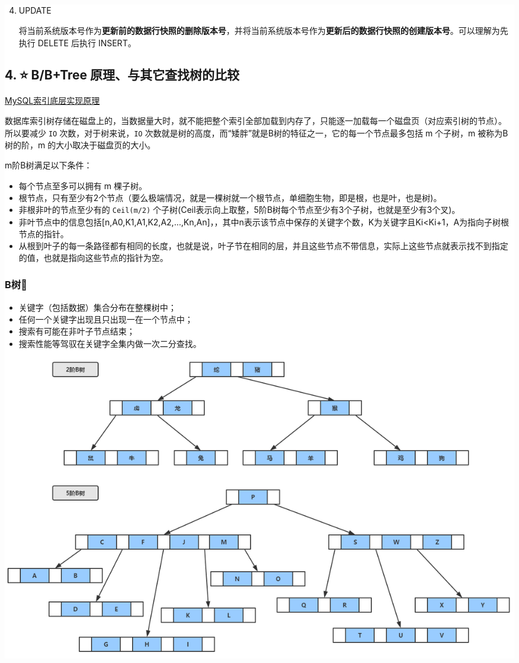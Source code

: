   4. UPDATE

     将当前系统版本号作为**更新前的数据行快照的删除版本号**，并将当前系统版本号作为**更新后的数据行快照的创建版本号**。可以理解为先执行 DELETE 后执行 INSERT。





## 4. ⭐️ B/B+Tree 原理、与其它查找树的比较

[MySQL索引底层实现原理](https://www.cnblogs.com/boothsun/p/8970952.html) 

数据库索引树存储在磁盘上的，当数据量大时，就不能把整个索引全部加载到内存了，只能逐一加载每一个磁盘页（对应索引树的节点）。所以要减少 `IO` 次数，对于树来说，`IO` 次数就是树的高度，而“矮胖”就是B树的特征之一，它的每一个节点最多包括 m 个子树，m 被称为B树的阶，m 的大小取决于磁盘页的大小。

m阶B树满足以下条件：

- 每个节点至多可以拥有 m 棵子树。
- 根节点，只有至少有2个节点（要么极端情况，就是一棵树就一个根节点，单细胞生物，即是根，也是叶，也是树)。
- 非根非叶的节点至少有的 `Ceil(m/2)` 个子树(Ceil表示向上取整，5阶B树每个节点至少有3个子树，也就是至少有3个叉)。
- 非叶节点中的信息包括[n,A0,K1,A1,K2,A2,…,Kn,An]，，其中n表示该节点中保存的关键字个数，K为关键字且Ki<Ki+1，A为指向子树根节点的指针。
- 从根到叶子的每一条路径都有相同的长度，也就是说，叶子节在相同的层，并且这些节点不带信息，实际上这些节点就表示找不到指定的值，也就是指向这些节点的指针为空。



### B树🌲

- 关键字（包括数据）集合分布在整棵树中；
- 任何一个关键字出现且只出现一在一个节点中；
- 搜索有可能在非叶子节点结束；
- 搜索性能等驾驭在关键字全集内做一次二分查找。

<img src="./img/m阶B树.png" alt="img" style="zoom:100%;" />
